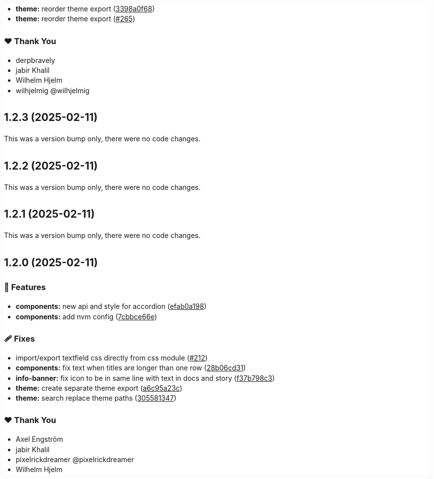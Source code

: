 - **theme:** reorder theme export ([3398a0f68](https://github.com/migrationsverket/midas/commit/3398a0f68))
- **theme:** reorder theme export ([#265](https://github.com/migrationsverket/midas/pull/265))

### ❤️ Thank You

- derpbravely
- jabir Khalil
- Wilhelm Hjelm
- wilhjelmig @wilhjelmig

## 1.2.3 (2025-02-11)

This was a version bump only, there were no code changes.

## 1.2.2 (2025-02-11)

This was a version bump only, there were no code changes.

## 1.2.1 (2025-02-11)

This was a version bump only, there were no code changes.

## 1.2.0 (2025-02-11)

### 🚀 Features

- **components:** new api and style for accordion ([efab0a198](https://github.com/migrationsverket/midas/commit/efab0a198))
- **components:** add nvm config ([7cbbce66e](https://github.com/migrationsverket/midas/commit/7cbbce66e))

### 🩹 Fixes

- import/export textfield css directly from css module ([#212](https://github.com/migrationsverket/midas/pull/212))
- **components:** fix text when titles are longer than one row ([28b06cd31](https://github.com/migrationsverket/midas/commit/28b06cd31))
- **info-banner:** fix icon to be in same line with text in docs and story ([f37b798c3](https://github.com/migrationsverket/midas/commit/f37b798c3))
- **theme:** create separate theme export ([a6c95a23c](https://github.com/migrationsverket/midas/commit/a6c95a23c))
- **theme:** search replace theme paths ([305581347](https://github.com/migrationsverket/midas/commit/305581347))

### ❤️ Thank You

- Axel Engström
- jabir Khalil
- pixelrickdreamer @pixelrickdreamer
- Wilhelm Hjelm
